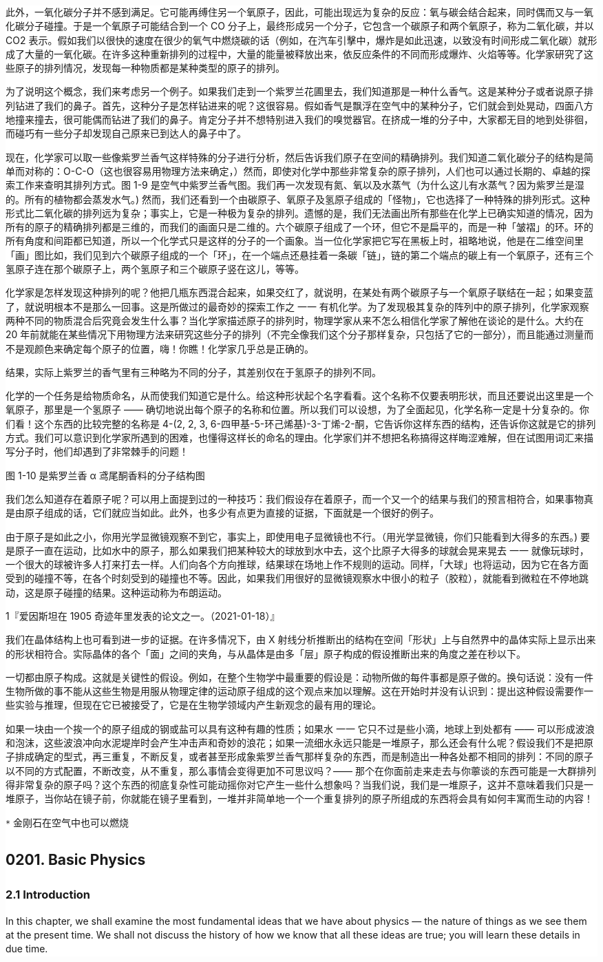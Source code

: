 此外，一氧化碳分子并不感到满足。它可能再缚住另一个氧原子，因此，可能出现远为复杂的反应：氧与碳会结合起来，同时偶而又与一氧化碳分子碰撞。于是一个氧原子可能结合到一个 CO 分子上，最终形成另一个分子，它包含一个碳原子和两个氧原子，称为二氧化碳，并以 CO2 表示。假如我们以很快的速度在很少的氧气中燃烧碳的话（例如，在汽车引擊中，爆炸是如此迅速，以致没有时间形成二氧化碳）就形成了大量的一氧化碳。在许多这种重新排列的过程中，大量的能量被释放出来，依反应条件的不同而形成爆炸、火焰等等。化学家研究了这些原子的排列情况，发现每一种物质都是某种类型的原子的排列。

为了说明这个概念，我们来考虑另一个例子。如果我们走到一个紫罗兰花圃里去，我们知道那是一种什么香气。这是某种分子或者说原子排列钻进了我们的鼻子。首先，这种分子是怎样钻进来的呢？这很容易。假如香气是飘浮在空气中的某种分子，它们就会到处晃动，四面八方地撞来撞去，很可能偶而钻进了我们的鼻子。肯定分子并不想特别进入我们的嗅觉器官。在挤成一堆的分子中，大家都无目的地到处徘徊，而碰巧有一些分子却发现自己原来已到达人的鼻子中了。

现在，化学家可以取一些像紫罗兰香气这样特殊的分子进行分析，然后告诉我们原子在空间的精确排列。我们知道二氧化碳分子的结构是简单而对称的：O-C-O（这也很容易用物理方法来确定，）然而，即使对化学中那些非常复杂的原子排列，人们也可以通过长期的、卓越的探索工作来查明其排列方式。图 1-9 是空气中紫罗兰香气图。我们再一次发现有氮、氧以及水蒸气（为什么这儿有水蒸气？因为紫罗兰是湿的。所有的植物都会蒸发水气。) 然而，我们还看到一个由碳原子、氧原子及氢原子组成的「怪物」，它也选择了一种特殊的排列形式。这种形式比二氧化碳的排列远为复杂；事实上，它是一种极为复杂的排列。遗憾的是，我们无法画出所有那些在化学上已确实知道的情况，因为所有的原子的精确排列都是三维的，而我们的画面只是二维的。六个碳原子组成了一个环，但它不是扁平的，而是一种「皱褶」的环。环的所有角度和间距都已知道，所以一个化学式只是这样的分子的一个画象。当一位化学家把它写在黑板上时，祖略地说，他是在二维空间里「画」图比如，我们见到六个碳原子组成的一个「环」，在一个端点还悬挂着一条碳「链」，链的第二个端点的碳上有一个氧原子，还有三个氢原子连在那个碳原子上，两个氢原子和三个碳原子竖在这儿，等等。

化学家是怎样发现这种排列的呢？他把几瓶东西混合起来，如果交红了，就说明，在某处有两个碳原子与一个氧原子联结在一起；如果变蓝了，就说明根本不是那么一回事。这是所做过的最奇妙的探索工作之 一一 有机化学。为了发现极其复杂的阵列中的原子排列，化学家观察两种不同的物质混合后究竟会发生什么事？当化学家描述原子的排列时，物理学家从来不怎么相信化学家了解他在谈论的是什么。大约在 20 年前就能在某些情况下用物理方法来研究这些分子的排列（不完全像我们这个分子那样复杂，只包括了它的一部分），而且能通过测量而不是观颜色来确定每个原子的位置，嗨！你瞧！化学家几乎总是正确的。

结果，实际上紫罗兰的香气里有三种略为不同的分子，其差别仅在于氢原子的排列不同。

化学的一个任务是给物质命名，从而使我们知道它是什么。给这种形状起个名字看看。这个名称不仅要表明形状，而且还要说出这里是一个氧原子，那里是一个氢原子 —— 确切地说出每个原子的名称和位置。所以我们可以设想，为了全面起见，化学名称一定是十分复杂的。你们看！这个东西的比较完整的名称是 4-(2, 2, 3, 6-四甲基-5-环己烯基)-3-丁烯-2-酮，它告诉你这样东西的结构，还告诉你这就是它的排列方式。我们可以意识到化学家所遇到的困难，也懂得这样长的命名的理由。化学家们并不想把名称搞得这样晦涩难解，但在试图用词汇来描写分子时，他们却遇到了非常棘手的问题！

图 1-10 是紫罗兰香 α 鸢尾酮香料的分子结构图

我们怎么知道存在着原子呢？可以用上面提到过的一种技巧：我们假设存在着原子，而一个又一个的结果与我们的预言相符合，如果事物真是由原子组成的话，它们就应当如此。此外，也多少有点更为直接的证据，下面就是一个很好的例子。

由于原子是如此之小，你用光学显微镜观察不到它，事实上，即使用电子显微镜也不行。（用光学显微镜，你们只能看到大得多的东西。) 要是原子一直在运动，比如水中的原子，那么如果我们把某种较大的球放到水中去，这个比原子大得多的球就会晃来晃去 一一 就像玩球时，一个很大的球被许多人打来打去一样。人们向各个方向推球，结果球在场地上作不规则的运动。同样，「大球」也将运动，因为它在各方面受到的碰撞不等，在各个时刻受到的碰撞也不等。因此，如果我们用很好的显微镜观察水中很小的粒子（胶粒），就能看到微粒在不停地跳动，这是原子碰撞的结果。这种运动称为布朗运动。

1『爱因斯坦在 1905 奇迹年里发表的论文之一。（2021-01-18）』

我们在晶体结构上也可看到进一步的证据。在许多情况下，由 X 射线分析推断出的结构在空间「形状」上与自然界中的晶体实际上显示出来的形状相符合。实际晶体的各个「面」之间的夹角，与从晶体是由多「层」原子构成的假设推断出来的角度之差在秒以下。

一切都由原子构成。这就是关键性的假设。例如，在整个生物学中最重要的假设是：动物所做的每件事都是原子做的。换句话说：没有一件生物所做的事不能从这些生物是用服从物理定律的运动原子组成的这个观点来加以理解。这在开始时并没有认识到：提出这种假设需要作一些实验与推理，但现在它已被接受了，它是在生物学领域内产生新观念的最有用的理论。

如果一块由一个挨一个的原子组成的钢或盐可以具有这种有趣的性质；如果水 一一 它只不过是些小滴，地球上到处都有 —— 可以形成波浪和泡沫，这些波浪冲向水泥堤岸时会产生冲击声和奇妙的浪花；如果一流细水永远只能是一堆原子，那么还会有什么呢？假设我们不是把原子排成确定的型式，再三重复，不断反复，或者甚至形成象紫罗兰香气那样复杂的东西，而是制造出一种各处都不相同的排列：不同的原子以不同的方式配置，不断改变，从不重复，那么事情会变得更加不可思议吗？—— 那个在你面前走来走去与你薴谈的东西可能是一大群排列得非常复杂的原子吗？这个东西的彻底复杂性可能动摇你对它产生一些什么想象吗？当我们说，我们是一堆原子，这并不意味着我们只是一堆原子，当你站在镜子前，你就能在镜子里看到，一堆并非简单地一个一个重复排列的原子所组成的东西将会具有如何丰寓而生动的内容！

`*` 金刚石在空气中也可以燃烧

## 0201. Basic Physics

### 2.1 Introduction

In this chapter, we shall examine the most fundamental ideas that we have about physics — the nature of things as we see them at the present time. We shall not discuss the history of how we know that all these ideas are true; you will learn these details in due time.
